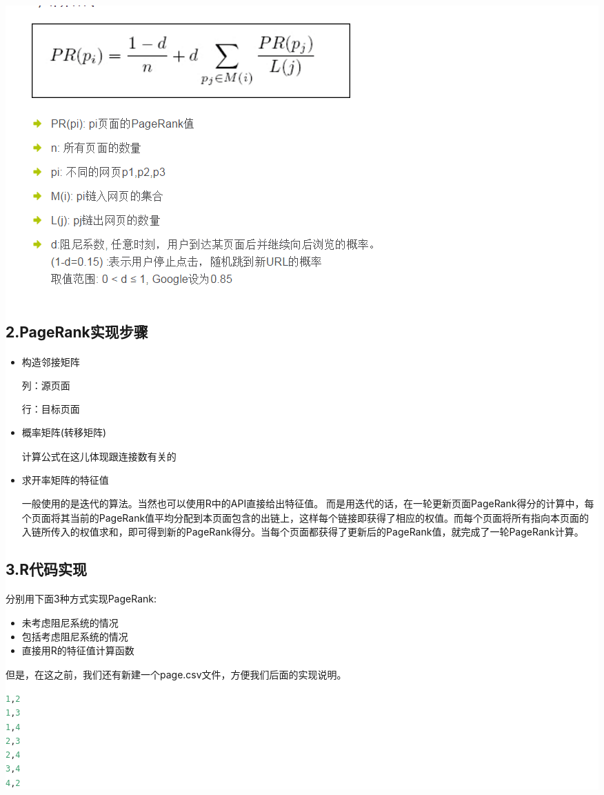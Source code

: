 ![pr](/img/pr.png)


## 2.PageRank实现步骤

- 构造邻接矩阵
  
    列：源页面

    行：目标页面

- 概率矩阵(转移矩阵)

  计算公式在这儿体现跟连接数有关的

- 求开率矩阵的特征值

  一般使用的是迭代的算法。当然也可以使用R中的API直接给出特征值。
  而是用迭代的话，在一轮更新页面PageRank得分的计算中，每个页面将其当前的PageRank值平均分配到本页面包含的出链上，这样每个链接即获得了相应的权值。而每个页面将所有指向本页面的入链所传入的权值求和，即可得到新的PageRank得分。当每个页面都获得了更新后的PageRank值，就完成了一轮PageRank计算。


## 3.R代码实现

分别用下面3种方式实现PageRank:
  
- 未考虑阻尼系统的情况
- 包括考虑阻尼系统的情况
- 直接用R的特征值计算函数

但是，在这之前，我们还有新建一个page.csv文件，方便我们后面的实现说明。

```ruby
1,2
1,3
1,4
2,3
2,4
3,4
4,2
```
